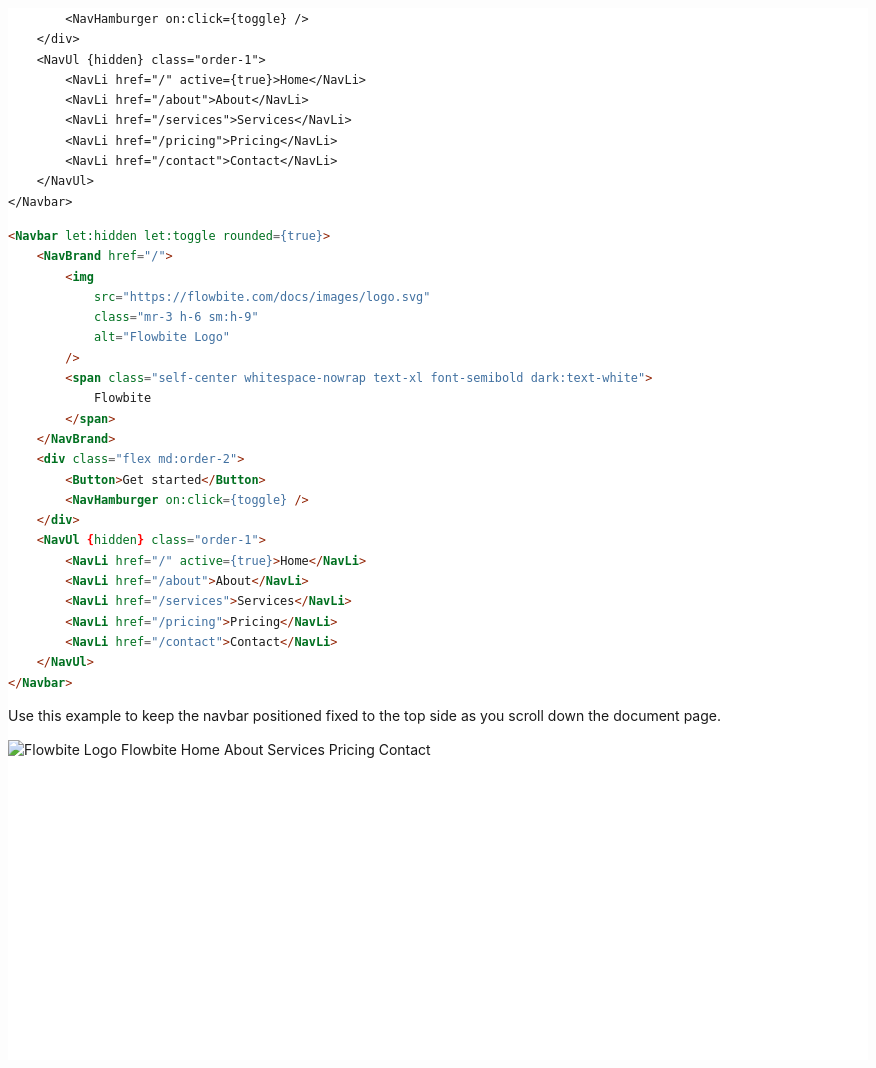 			<NavHamburger on:click={toggle} />
		</div>
		<NavUl {hidden} class="order-1">
			<NavLi href="/" active={true}>Home</NavLi>
			<NavLi href="/about">About</NavLi>
			<NavLi href="/services">Services</NavLi>
			<NavLi href="/pricing">Pricing</NavLi>
			<NavLi href="/contact">Contact</NavLi>
		</NavUl>
	</Navbar>
</ExampleDiv>

```html
<Navbar let:hidden let:toggle rounded={true}>
	<NavBrand href="/">
		<img
			src="https://flowbite.com/docs/images/logo.svg"
			class="mr-3 h-6 sm:h-9"
			alt="Flowbite Logo"
		/>
		<span class="self-center whitespace-nowrap text-xl font-semibold dark:text-white">
			Flowbite
		</span>
	</NavBrand>
	<div class="flex md:order-2">
		<Button>Get started</Button>
		<NavHamburger on:click={toggle} />
	</div>
	<NavUl {hidden} class="order-1">
		<NavLi href="/" active={true}>Home</NavLi>
		<NavLi href="/about">About</NavLi>
		<NavLi href="/services">Services</NavLi>
		<NavLi href="/pricing">Pricing</NavLi>
		<NavLi href="/contact">Contact</NavLi>
	</NavUl>
</Navbar>
```

<Htwo label="Sticky navbar" />

Use this example to keep the navbar positioned fixed to the top side as you scroll down the document page.

<ExampleDiv class="h-80">
	<div class="relative px-8">
		<Navbar
			navClass="px-2 sm:px-4 py-2.5 absolute w-full z-20 top-0 left-0 border-b"
			let:hidden
			let:toggle
		>
			<NavBrand href="/">
				<img src="https://flowbite.com/docs/images/logo.svg" class="mr-3 h-6 sm:h-9" alt="Flowbite Logo"/>
				<span class="self-center whitespace-nowrap text-xl font-semibold dark:text-white">Flowbite</span>
			</NavBrand>
			<NavHamburger on:click={toggle} />
			<NavUl {hidden}>
				<NavLi href="/" active={true}>Home</NavLi>
				<NavLi href="/about">About</NavLi>
				<NavLi href="/services">Services</NavLi>
				<NavLi href="/pricing">Pricing</NavLi>
				<NavLi href="/contact">Contact</NavLi>
			</NavUl>
		</Navbar>
		<div style="height:300px;" class="overflow-scroll pb-16">
			<Skeleton class="mt-16 mb-8" />